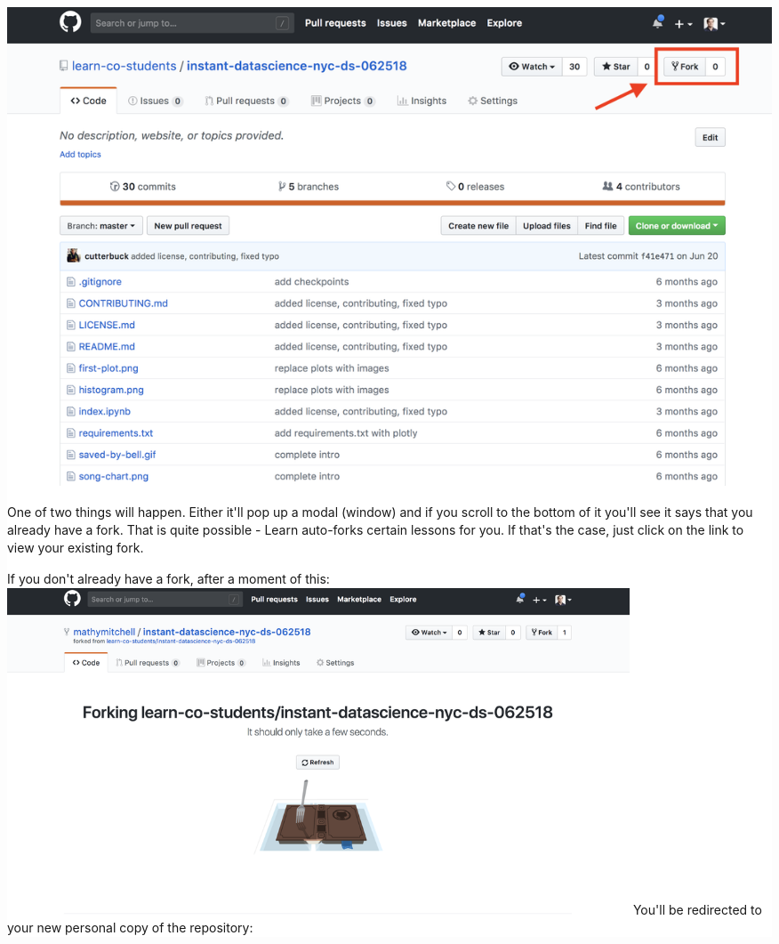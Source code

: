 <img src="images/github_fork_button.png">

One of two things will happen. Either it'll pop up a modal (window) and if you scroll to the bottom of it you'll see it says that you already have a fork. That is quite possible - Learn auto-forks certain lessons for you. If that's the case, just click on the link to view your existing fork.

If you don't already have a fork, after a moment of this:
<img src="images/github_forking_in_progress.png" width="700">
You'll be redirected to your new personal copy of the repository: